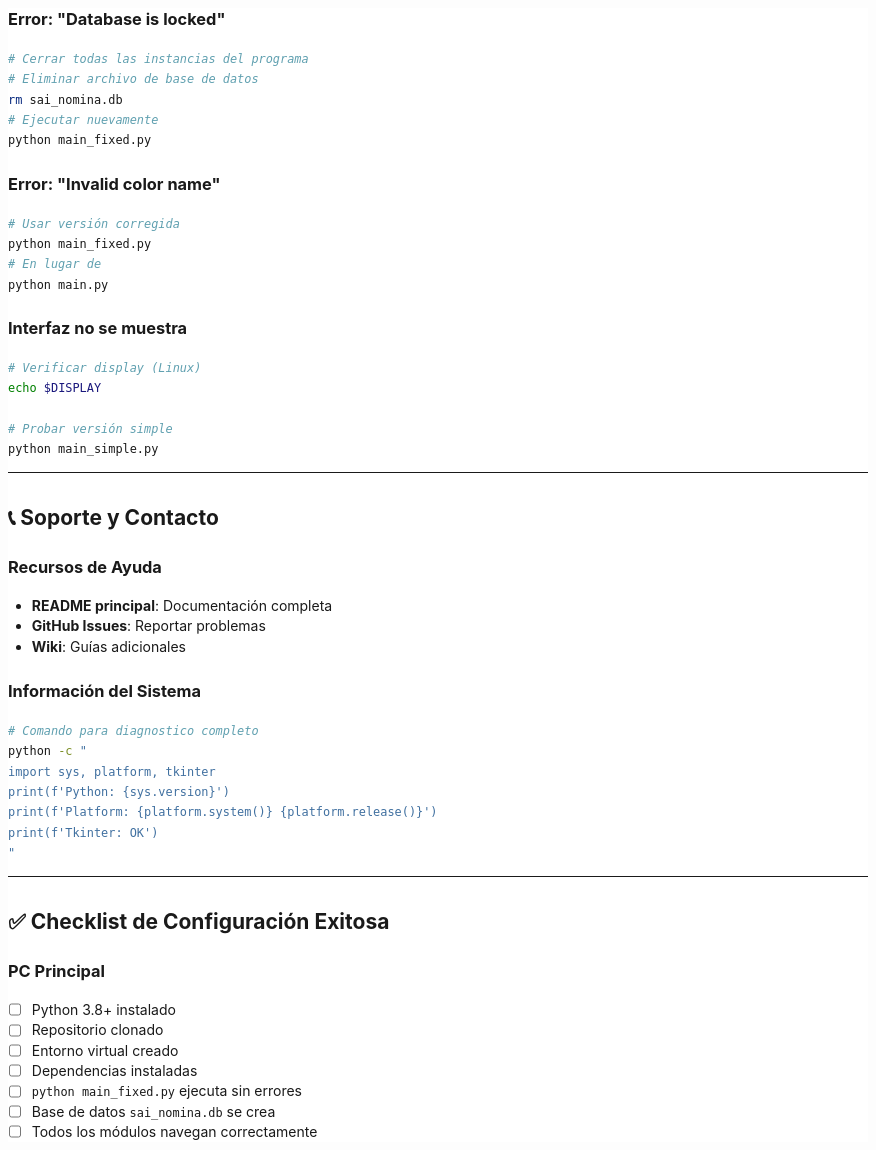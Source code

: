 ### Error: "Database is locked"
```bash
# Cerrar todas las instancias del programa
# Eliminar archivo de base de datos
rm sai_nomina.db
# Ejecutar nuevamente
python main_fixed.py
```

### Error: "Invalid color name"
```bash
# Usar versión corregida
python main_fixed.py
# En lugar de
python main.py
```

### Interfaz no se muestra
```bash
# Verificar display (Linux)
echo $DISPLAY

# Probar versión simple
python main_simple.py
```

---

## 📞 Soporte y Contacto

### Recursos de Ayuda
- **README principal**: Documentación completa
- **GitHub Issues**: Reportar problemas
- **Wiki**: Guías adicionales

### Información del Sistema
```bash
# Comando para diagnostico completo
python -c "
import sys, platform, tkinter
print(f'Python: {sys.version}')
print(f'Platform: {platform.system()} {platform.release()}')
print(f'Tkinter: OK')
"
```

---

## ✅ Checklist de Configuración Exitosa

### PC Principal
- [ ] Python 3.8+ instalado
- [ ] Repositorio clonado
- [ ] Entorno virtual creado
- [ ] Dependencias instaladas
- [ ] `python main_fixed.py` ejecuta sin errores
- [ ] Base de datos `sai_nomina.db` se crea
- [ ] Todos los módulos navegan correctamente
